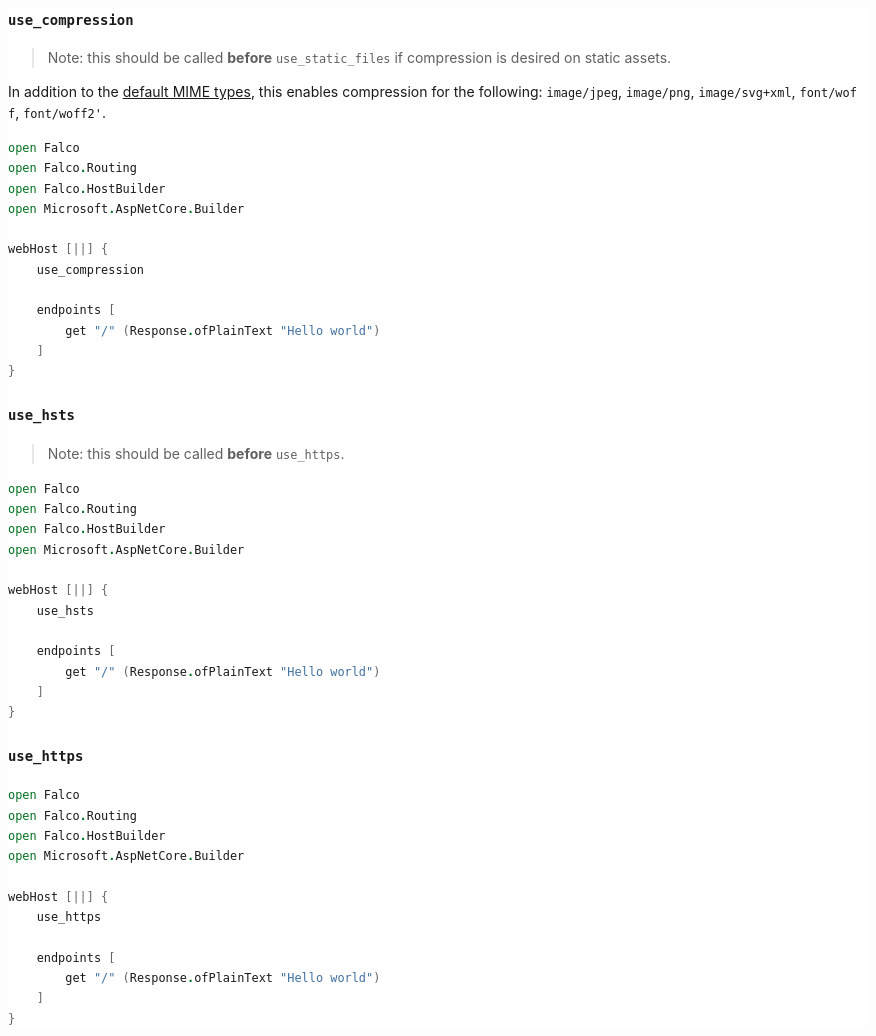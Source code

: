 ### `use_compression`

> Note: this should be called **before** `use_static_files` if compression is desired on static assets.

In addition to the [default MIME types](https://docs.microsoft.com/en-us/aspnet/core/performance/response-compression#mime-types), this enables compression for the following: `image/jpeg`, `image/png`, `image/svg+xml`, `font/woff`, `font/woff2'`.

```fsharp
open Falco
open Falco.Routing
open Falco.HostBuilder
open Microsoft.AspNetCore.Builder

webHost [||] {
    use_compression

    endpoints [
        get "/" (Response.ofPlainText "Hello world")
    ]
}
```

### `use_hsts`

> Note: this should be called **before** `use_https`.

```fsharp
open Falco
open Falco.Routing
open Falco.HostBuilder
open Microsoft.AspNetCore.Builder

webHost [||] {
    use_hsts

    endpoints [
        get "/" (Response.ofPlainText "Hello world")
    ]
}
```

### `use_https`

```fsharp
open Falco
open Falco.Routing
open Falco.HostBuilder
open Microsoft.AspNetCore.Builder

webHost [||] {
    use_https

    endpoints [
        get "/" (Response.ofPlainText "Hello world")
    ]
}
```
